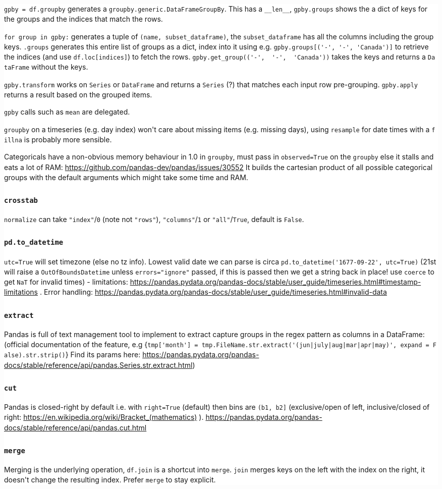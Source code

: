 `gpby = df.groupby` generates a `groupby.generic.DataFrameGroupBy`. This has a `__len__`, `gpby.groups` shows the a dict of keys for the groups and the indices that match the rows.

`for group in gpby:` generates a tuple of `(name, subset_dataframe)`, the `subset_dataframe` has all the columns including the group keys. `.groups` generates this entire list of groups as a dict, index into it using e.g. `gpby.groups[('-', '-', 'Canada')]` to retrieve the indices (and use `df.loc[indices]`) to fetch the rows.  `gpby.get_group(('-',  '-',  'Canada'))` takes the keys and returns a `DataFrame` without the keys.

`gpby.transform` works on `Series` or `DataFrame` and returns a `Series` (?) that matches each input row pre-grouping. `gpby.apply` returns a result based on the grouped items.

`gpby` calls such as `mean` are delegated.

`groupby` on a timeseries (e.g. day index) won't care about missing items (e.g. missing days), using `resample` for date times with a `fillna` is probably more sensible.

Categoricals have a non-obvious memory behaviour in 1.0 in `groupby`, must pass in `observed=True` on the `groupby` else it stalls and eats a lot of RAM: https://github.com/pandas-dev/pandas/issues/30552 It builds the cartesian product of all possible categorical groups with the default arguments which might take some time and RAM.

### `crosstab`

`normalize` can take `"index"`/`0` (note not `"rows"`), `"columns"`/`1` or `"all"`/`True`, default is `False`.

### `pd.to_datetime`

`utc=True` will set timezone (else no tz info). Lowest valid date we can parse is circa `pd.to_datetime('1677-09-22', utc=True)` (21st will raise a `OutOfBoundsDatetime` unless `errors="ignore"` passed, if this is passed then we get a string back in place! use `coerce` to get `NaT` for invalid times) - limitations: https://pandas.pydata.org/pandas-docs/stable/user_guide/timeseries.html#timestamp-limitations . Error handling: https://pandas.pydata.org/pandas-docs/stable/user_guide/timeseries.html#invalid-data

### `extract`
Pandas is full of text management tool to implement to extract capture groups in the regex pattern as columns in a DataFrame: (official documentation of the feature, e.g {`tmp['month'] = tmp.FileName.str.extract('(jun|july|aug|mar|apr|may)', expand = False).str.strip()`} Find its params here: https://pandas.pydata.org/pandas-docs/stable/reference/api/pandas.Series.str.extract.html)

### `cut`

Pandas is closed-right by default i.e. with `right=True` (default) then bins are `(b1, b2]` (exclusive/open of left, inclusive/closed of right: https://en.wikipedia.org/wiki/Bracket_(mathematics) ). https://pandas.pydata.org/pandas-docs/stable/reference/api/pandas.cut.html

### `merge`

Merging is the underlying operation, `df.join` is a shortcut into `merge`.  `join` merges keys on the left with the index on the right, it doesn't change the resulting index. Prefer `merge` to stay explicit.
